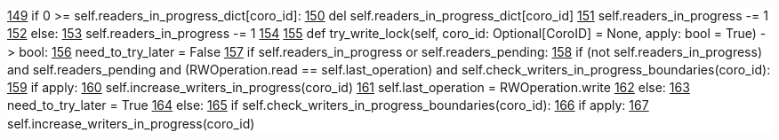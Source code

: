 </span><span id="L-149"><a href="#L-149"><span class="linenos">149</span></a>            <span class="k">if</span> <span class="mi">0</span> <span class="o">&gt;=</span> <span class="bp">self</span><span class="o">.</span><span class="n">readers_in_progress_dict</span><span class="p">[</span><span class="n">coro_id</span><span class="p">]:</span>
</span><span id="L-150"><a href="#L-150"><span class="linenos">150</span></a>                <span class="k">del</span> <span class="bp">self</span><span class="o">.</span><span class="n">readers_in_progress_dict</span><span class="p">[</span><span class="n">coro_id</span><span class="p">]</span>
</span><span id="L-151"><a href="#L-151"><span class="linenos">151</span></a>                <span class="bp">self</span><span class="o">.</span><span class="n">readers_in_progress</span> <span class="o">-=</span> <span class="mi">1</span>
</span><span id="L-152"><a href="#L-152"><span class="linenos">152</span></a>        <span class="k">else</span><span class="p">:</span>
</span><span id="L-153"><a href="#L-153"><span class="linenos">153</span></a>            <span class="bp">self</span><span class="o">.</span><span class="n">readers_in_progress</span> <span class="o">-=</span> <span class="mi">1</span>
</span><span id="L-154"><a href="#L-154"><span class="linenos">154</span></a>
</span><span id="L-155"><a href="#L-155"><span class="linenos">155</span></a>    <span class="k">def</span> <span class="nf">try_write_lock</span><span class="p">(</span><span class="bp">self</span><span class="p">,</span> <span class="n">coro_id</span><span class="p">:</span> <span class="n">Optional</span><span class="p">[</span><span class="n">CoroID</span><span class="p">]</span> <span class="o">=</span> <span class="kc">None</span><span class="p">,</span> <span class="n">apply</span><span class="p">:</span> <span class="nb">bool</span> <span class="o">=</span> <span class="kc">True</span><span class="p">)</span> <span class="o">-&gt;</span> <span class="nb">bool</span><span class="p">:</span>
</span><span id="L-156"><a href="#L-156"><span class="linenos">156</span></a>        <span class="n">need_to_try_later</span> <span class="o">=</span> <span class="kc">False</span>
</span><span id="L-157"><a href="#L-157"><span class="linenos">157</span></a>        <span class="k">if</span> <span class="bp">self</span><span class="o">.</span><span class="n">readers_in_progress</span> <span class="ow">or</span> <span class="bp">self</span><span class="o">.</span><span class="n">readers_pending</span><span class="p">:</span>
</span><span id="L-158"><a href="#L-158"><span class="linenos">158</span></a>            <span class="k">if</span> <span class="p">(</span><span class="ow">not</span> <span class="bp">self</span><span class="o">.</span><span class="n">readers_in_progress</span><span class="p">)</span> <span class="ow">and</span> <span class="bp">self</span><span class="o">.</span><span class="n">readers_pending</span> <span class="ow">and</span> <span class="p">(</span><span class="n">RWOperation</span><span class="o">.</span><span class="n">read</span> <span class="o">==</span> <span class="bp">self</span><span class="o">.</span><span class="n">last_operation</span><span class="p">)</span> <span class="ow">and</span> <span class="bp">self</span><span class="o">.</span><span class="n">check_writers_in_progress_boundaries</span><span class="p">(</span><span class="n">coro_id</span><span class="p">):</span>
</span><span id="L-159"><a href="#L-159"><span class="linenos">159</span></a>                <span class="k">if</span> <span class="n">apply</span><span class="p">:</span>
</span><span id="L-160"><a href="#L-160"><span class="linenos">160</span></a>                    <span class="bp">self</span><span class="o">.</span><span class="n">increase_writers_in_progress</span><span class="p">(</span><span class="n">coro_id</span><span class="p">)</span>
</span><span id="L-161"><a href="#L-161"><span class="linenos">161</span></a>                    <span class="bp">self</span><span class="o">.</span><span class="n">last_operation</span> <span class="o">=</span> <span class="n">RWOperation</span><span class="o">.</span><span class="n">write</span>
</span><span id="L-162"><a href="#L-162"><span class="linenos">162</span></a>            <span class="k">else</span><span class="p">:</span>
</span><span id="L-163"><a href="#L-163"><span class="linenos">163</span></a>                <span class="n">need_to_try_later</span> <span class="o">=</span> <span class="kc">True</span>
</span><span id="L-164"><a href="#L-164"><span class="linenos">164</span></a>        <span class="k">else</span><span class="p">:</span>
</span><span id="L-165"><a href="#L-165"><span class="linenos">165</span></a>            <span class="k">if</span> <span class="bp">self</span><span class="o">.</span><span class="n">check_writers_in_progress_boundaries</span><span class="p">(</span><span class="n">coro_id</span><span class="p">):</span>
</span><span id="L-166"><a href="#L-166"><span class="linenos">166</span></a>                <span class="k">if</span> <span class="n">apply</span><span class="p">:</span>
</span><span id="L-167"><a href="#L-167"><span class="linenos">167</span></a>                    <span class="bp">self</span><span class="o">.</span><span class="n">increase_writers_in_progress</span><span class="p">(</span><span class="n">coro_id</span><span class="p">)</span>